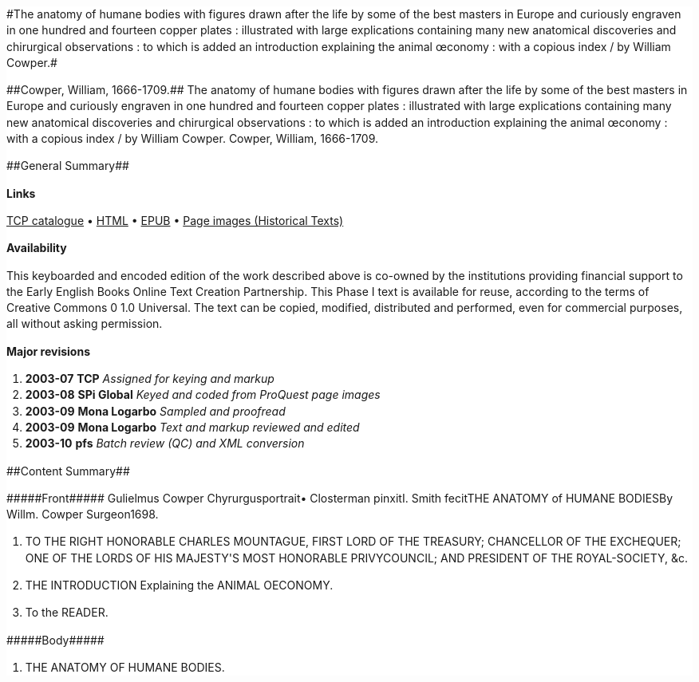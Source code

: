 #The anatomy of humane bodies with figures drawn after the life by some of the best masters in Europe and curiously engraven in one hundred and fourteen copper plates : illustrated with large explications containing many new anatomical discoveries and chirurgical observations : to which is added an introduction explaining the animal œconomy : with a copious index / by William Cowper.#

##Cowper, William, 1666-1709.##
The anatomy of humane bodies with figures drawn after the life by some of the best masters in Europe and curiously engraven in one hundred and fourteen copper plates : illustrated with large explications containing many new anatomical discoveries and chirurgical observations : to which is added an introduction explaining the animal œconomy : with a copious index / by William Cowper.
Cowper, William, 1666-1709.

##General Summary##

**Links**

[TCP catalogue](http://www.ota.ox.ac.uk/tcp/)  • 
[HTML](http://tei.it.ox.ac.uk/tcp/Texts-HTML/free/A34/A34837.html)  • 
[EPUB](http://tei.it.ox.ac.uk/tcp/Texts-EPUB/free/A34/A34837.epub) • 
[Page images (Historical Texts)](https://data.historicaltexts.jisc.ac.uk/view?pubId=eebo-11990002e&pageId=eebo-11990002e-51999-1)

**Availability**

This keyboarded and encoded edition of the
	       work described above is co-owned by the institutions
	       providing financial support to the Early English Books
	       Online Text Creation Partnership. This Phase I text is
	       available for reuse, according to the terms of Creative
	       Commons 0 1.0 Universal. The text can be copied,
	       modified, distributed and performed, even for
	       commercial purposes, all without asking permission.

**Major revisions**

1. __2003-07__ __TCP__ *Assigned for keying and markup*
1. __2003-08__ __SPi Global__ *Keyed and coded from ProQuest page images*
1. __2003-09__ __Mona Logarbo__ *Sampled and proofread*
1. __2003-09__ __Mona Logarbo__ *Text and markup reviewed and edited*
1. __2003-10__ __pfs__ *Batch review (QC) and XML conversion*

##Content Summary##

#####Front#####
Gulielmus Cowper Chyrurgusportrait• Closterman pinxitI. Smith fecitTHE ANATOMY of HUMANE BODIESBy Willm. Cowper Surgeon1698.
1. TO THE RIGHT HONORABLE CHARLES MOUNTAGUE, FIRST LORD OF THE TREASURY; CHANCELLOR OF THE EXCHEQUER; ONE OF THE LORDS OF HIS MAJESTY'S MOST HONORABLE PRIVYCOUNCIL; AND PRESIDENT OF THE ROYAL-SOCIETY, &c.

1. THE INTRODUCTION Explaining the ANIMAL OECONOMY.

1. To the READER.

#####Body#####

1. THE ANATOMY OF HUMANE BODIES.
